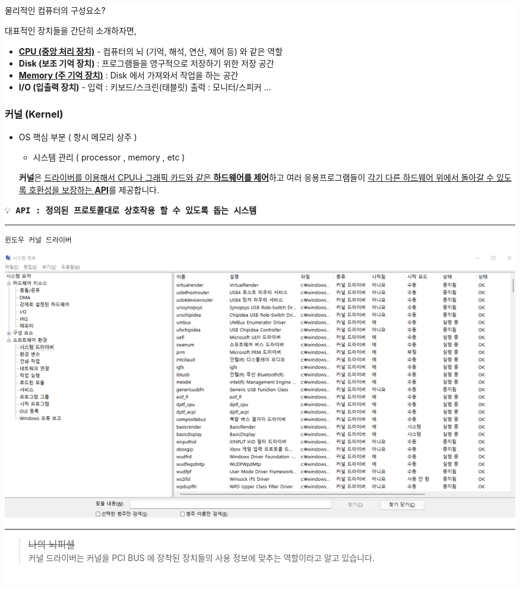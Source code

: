   물리적인 컴퓨터의 구성요소?

 대표적인 장치들을 간단히 소개하자면,

- **[CPU  (중앙 처리 장치)](/_posts/2022-03-24-Processor.md)** -  컴퓨터의 뇌 (기억, 해석, 연산, 제어 등) 와 같은 역할
- **Disk   (보조 기억 장치)** :  프로그램들을 영구적으로 저장하기 위한 저장 공간
- <b>[Memory  (주 기억 장치)](https://www.notion.so/Main-Memory-34e11eab5cb2492bb6b6f07360257ab2)</b> :  Disk 에서 가져와서 작업을 하는 공간
- **I/O    (입출력 장치)**   - 입력 : 키보드/스크린(태블릿)   출력 : 모니터/스피커 ...

### 커널 (Kernel)

- OS 핵심 부분 ( 항시 메모리 상주 )
    - 시스템 관리 ( processor , memory , etc )

  **커널**은 <ins>드라이버를 이용해서 CPU나 그래픽 카드와 같은 **하드웨어를 제어**</ins>하고 여러 응용프로그램들이 <ins>각기 다른 하드웨어 위에서 돌아갈 수 있도록 호환성을 보장하는 **API**</ins>를 제공합니다.

<aside><pre>
💡 <b>API : 정의된 프로토콜대로 상호작용 할 수 있도록 돕는 시스템</b>
</pre></aside>

---

`윈도우 커널 드라이버`

![윈도우 커널 드라이버](/assets/images/Untitled%206.png)



---

> <del style="font-size:16px;">나의 뇌피셜</del> <br>
커널 드라이버는  커널을 PCI BUS 에 장착된 장치들의 사용 정보에 맞추는 역할이라고 알고 있습니다.
>
<br>
